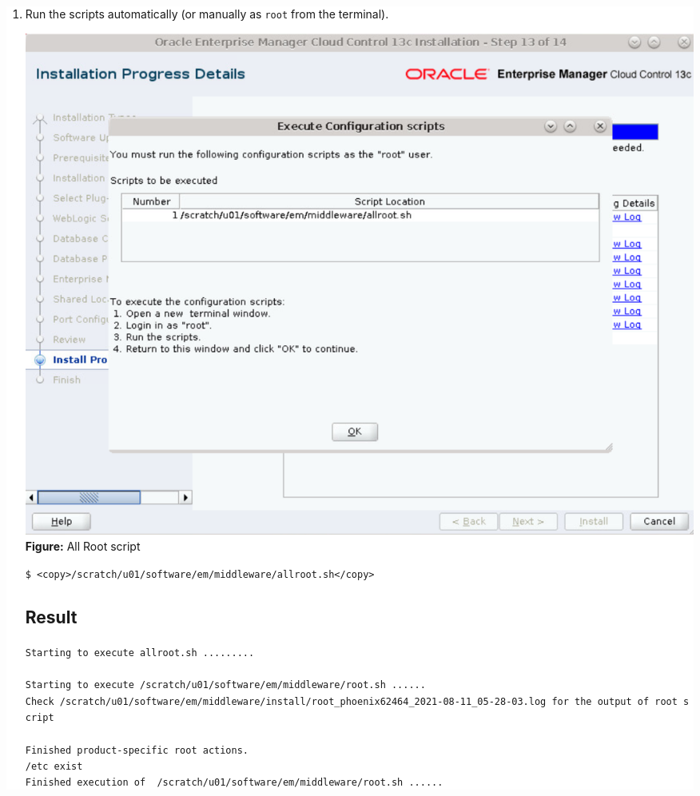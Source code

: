 1. Run the scripts automatically (or manually as `root` from the terminal).

	![All Root script](./images/emcc-013b-all-root-script.png " ")**Figure:** All Root script

	```
	$ <copy>/scratch/u01/software/em/middleware/allroot.sh</copy>
	```

	## Result

	```
	Starting to execute allroot.sh ......... 

	Starting to execute /scratch/u01/software/em/middleware/root.sh ......
	Check /scratch/u01/software/em/middleware/install/root_phoenix62464_2021-08-11_05-28-03.log for the output of root script

	Finished product-specific root actions.
	/etc exist
	Finished execution of  /scratch/u01/software/em/middleware/root.sh ......
